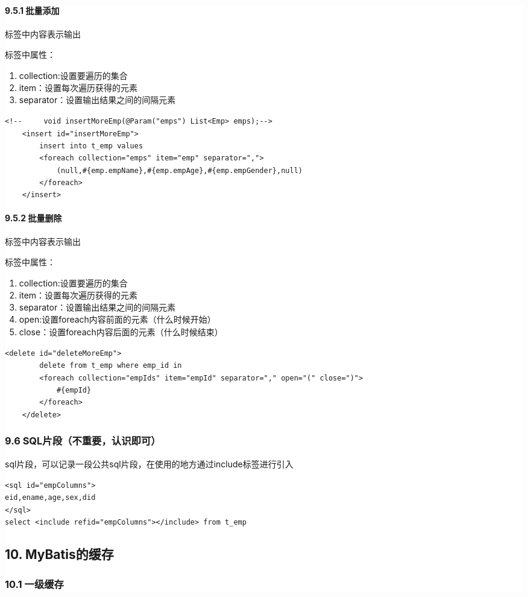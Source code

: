 #### 9.5.1 批量添加

<foreach>标签中内容表示输出

<foreach>标签中属性：

1. collection:设置要遍历的集合
2. item：设置每次遍历获得的元素
3. separator：设置输出结果之间的间隔元素

```
<!--     void insertMoreEmp(@Param("emps") List<Emp> emps);-->
    <insert id="insertMoreEmp">
        insert into t_emp values
        <foreach collection="emps" item="emp" separator=",">
            (null,#{emp.empName},#{emp.empAge},#{emp.empGender},null)
        </foreach>
    </insert>

```

#### 9.5.2 批量删除

<foreach>标签中内容表示输出

<foreach>标签中属性：

1. collection:设置要遍历的集合
2. item：设置每次遍历获得的元素
3. separator：设置输出结果之间的间隔元素
4. open:设置foreach内容前面的元素（什么时候开始）
5. close：设置foreach内容后面的元素（什么时候结束）

```
<delete id="deleteMoreEmp">
        delete from t_emp where emp_id in
        <foreach collection="empIds" item="empId" separator="," open="(" close=")">
            #{empId}
        </foreach>
    </delete>
```

### 9.6 SQL片段（不重要，认识即可）

sql片段，可以记录一段公共sql片段，在使用的地方通过include标签进行引入

```
<sql id="empColumns">
eid,ename,age,sex,did
</sql>
select <include refid="empColumns"></include> from t_emp
```

## 10. MyBatis的缓存

### 10.1 一级缓存
